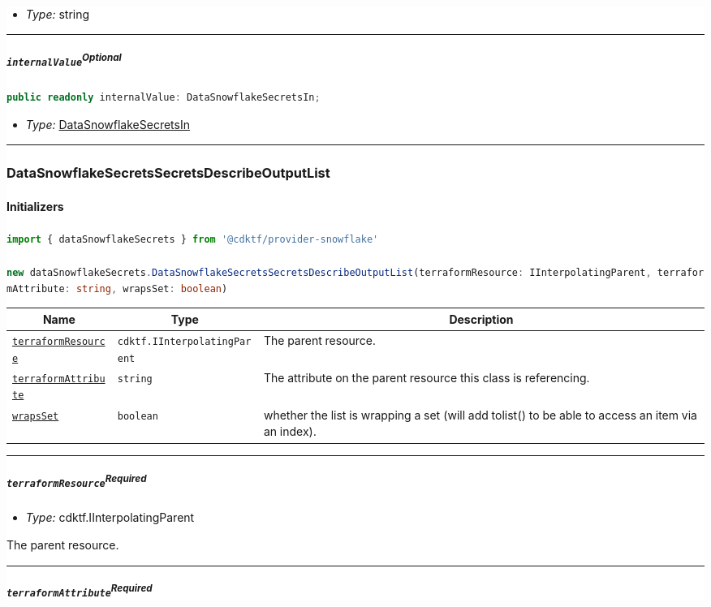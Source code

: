 - *Type:* string

---

##### `internalValue`<sup>Optional</sup> <a name="internalValue" id="@cdktf/provider-snowflake.dataSnowflakeSecrets.DataSnowflakeSecretsInOutputReference.property.internalValue"></a>

```typescript
public readonly internalValue: DataSnowflakeSecretsIn;
```

- *Type:* <a href="#@cdktf/provider-snowflake.dataSnowflakeSecrets.DataSnowflakeSecretsIn">DataSnowflakeSecretsIn</a>

---


### DataSnowflakeSecretsSecretsDescribeOutputList <a name="DataSnowflakeSecretsSecretsDescribeOutputList" id="@cdktf/provider-snowflake.dataSnowflakeSecrets.DataSnowflakeSecretsSecretsDescribeOutputList"></a>

#### Initializers <a name="Initializers" id="@cdktf/provider-snowflake.dataSnowflakeSecrets.DataSnowflakeSecretsSecretsDescribeOutputList.Initializer"></a>

```typescript
import { dataSnowflakeSecrets } from '@cdktf/provider-snowflake'

new dataSnowflakeSecrets.DataSnowflakeSecretsSecretsDescribeOutputList(terraformResource: IInterpolatingParent, terraformAttribute: string, wrapsSet: boolean)
```

| **Name** | **Type** | **Description** |
| --- | --- | --- |
| <code><a href="#@cdktf/provider-snowflake.dataSnowflakeSecrets.DataSnowflakeSecretsSecretsDescribeOutputList.Initializer.parameter.terraformResource">terraformResource</a></code> | <code>cdktf.IInterpolatingParent</code> | The parent resource. |
| <code><a href="#@cdktf/provider-snowflake.dataSnowflakeSecrets.DataSnowflakeSecretsSecretsDescribeOutputList.Initializer.parameter.terraformAttribute">terraformAttribute</a></code> | <code>string</code> | The attribute on the parent resource this class is referencing. |
| <code><a href="#@cdktf/provider-snowflake.dataSnowflakeSecrets.DataSnowflakeSecretsSecretsDescribeOutputList.Initializer.parameter.wrapsSet">wrapsSet</a></code> | <code>boolean</code> | whether the list is wrapping a set (will add tolist() to be able to access an item via an index). |

---

##### `terraformResource`<sup>Required</sup> <a name="terraformResource" id="@cdktf/provider-snowflake.dataSnowflakeSecrets.DataSnowflakeSecretsSecretsDescribeOutputList.Initializer.parameter.terraformResource"></a>

- *Type:* cdktf.IInterpolatingParent

The parent resource.

---

##### `terraformAttribute`<sup>Required</sup> <a name="terraformAttribute" id="@cdktf/provider-snowflake.dataSnowflakeSecrets.DataSnowflakeSecretsSecretsDescribeOutputList.Initializer.parameter.terraformAttribute"></a>
